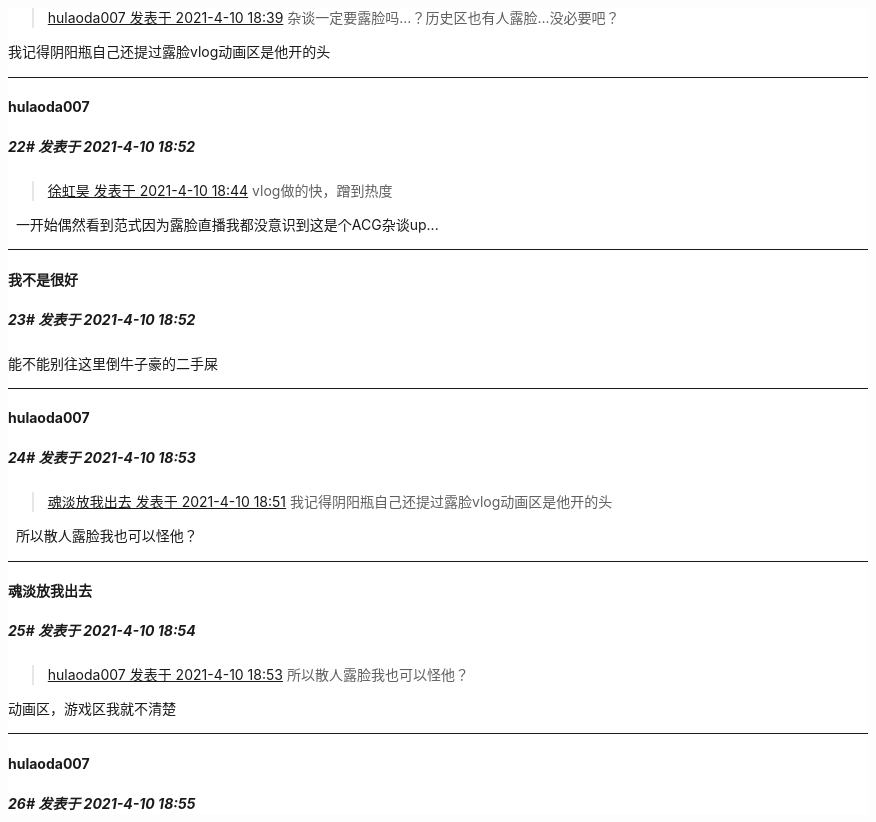 
<blockquote><a href="httphttps://bbs.saraba1st.com/2b/forum.php?mod=redirect&amp;goto=findpost&amp;pid=50896451&amp;ptid=1998290" target="_blank">hulaoda007 发表于 2021-4-10 18:39</a>
杂谈一定要露脸吗...？历史区也有人露脸...没必要吧？</blockquote>
我记得阴阳瓶自己还提过露脸vlog动画区是他开的头


*****

####  hulaoda007  
##### 22#       发表于 2021-4-10 18:52


<blockquote><a href="httphttps://bbs.saraba1st.com/2b/forum.php?mod=redirect&amp;goto=findpost&amp;pid=50896492&amp;ptid=1998290" target="_blank">徐虹昊 发表于 2021-4-10 18:44</a>
vlog做的快，蹭到热度</blockquote>
  一开始偶然看到范式因为露脸直播我都没意识到这是个ACG杂谈up...


*****

####  我不是很好  
##### 23#       发表于 2021-4-10 18:52


能不能别往这里倒牛子豪的二手屎


*****

####  hulaoda007  
##### 24#       发表于 2021-4-10 18:53


<blockquote><a href="httphttps://bbs.saraba1st.com/2b/forum.php?mod=redirect&amp;goto=findpost&amp;pid=50896564&amp;ptid=1998290" target="_blank">魂淡放我出去 发表于 2021-4-10 18:51</a>
我记得阴阳瓶自己还提过露脸vlog动画区是他开的头</blockquote>
  所以散人露脸我也可以怪他？


*****

####  魂淡放我出去  
##### 25#       发表于 2021-4-10 18:54


<blockquote><a href="httphttps://bbs.saraba1st.com/2b/forum.php?mod=redirect&amp;goto=findpost&amp;pid=50896576&amp;ptid=1998290" target="_blank">hulaoda007 发表于 2021-4-10 18:53</a>
所以散人露脸我也可以怪他？</blockquote>
动画区，游戏区我就不清楚


*****

####  hulaoda007  
##### 26#       发表于 2021-4-10 18:55

